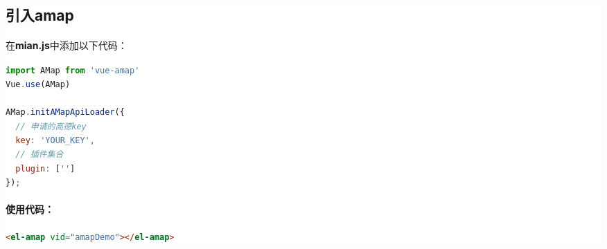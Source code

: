 ## 引入amap
在**mian.js**中添加以下代码：
```javascript
import AMap from 'vue-amap'
Vue.use(AMap)

AMap.initAMapApiLoader({
  // 申请的高德key
  key: 'YOUR_KEY',
  // 插件集合
  plugin: ['']
});
```

#### 使用代码：
```html
<el-amap vid="amapDemo"></el-amap>
```